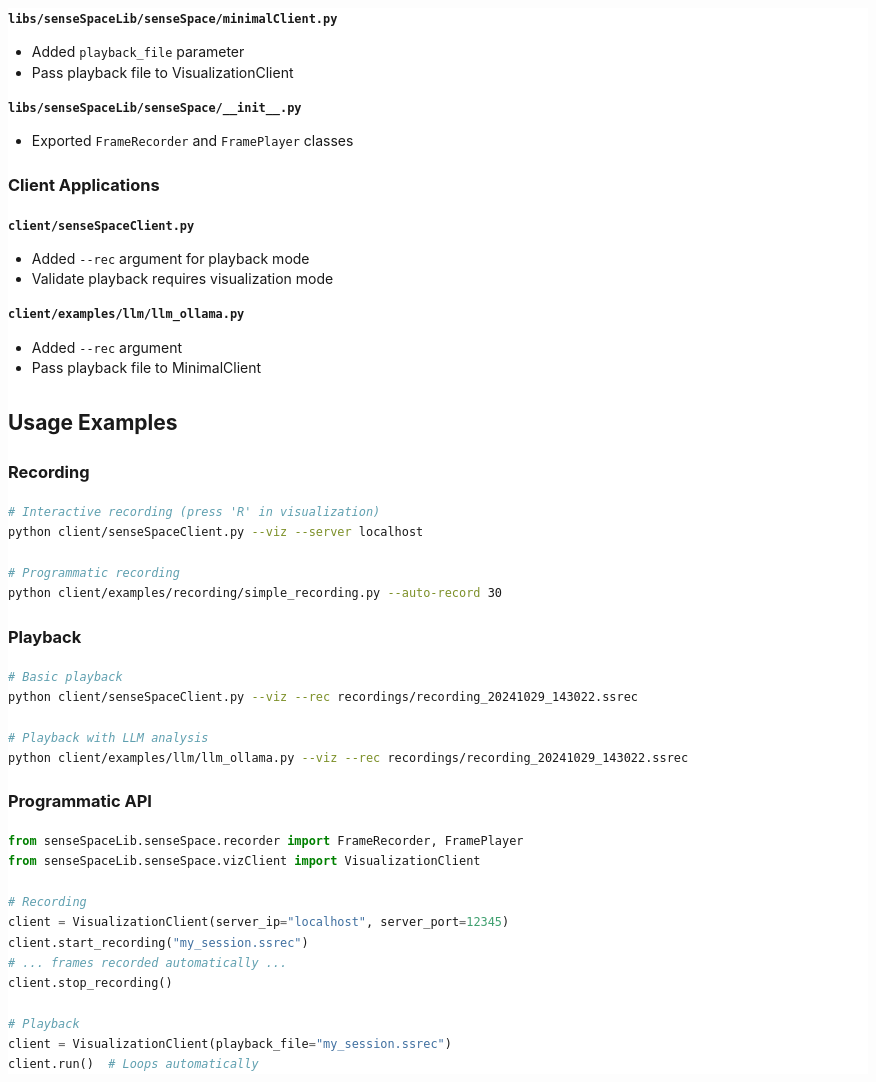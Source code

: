 **`libs/senseSpaceLib/senseSpace/minimalClient.py`**
- Added `playback_file` parameter
- Pass playback file to VisualizationClient

**`libs/senseSpaceLib/senseSpace/__init__.py`**
- Exported `FrameRecorder` and `FramePlayer` classes

### Client Applications

**`client/senseSpaceClient.py`**
- Added `--rec` argument for playback mode
- Validate playback requires visualization mode

**`client/examples/llm/llm_ollama.py`**
- Added `--rec` argument
- Pass playback file to MinimalClient

## Usage Examples

### Recording
```bash
# Interactive recording (press 'R' in visualization)
python client/senseSpaceClient.py --viz --server localhost

# Programmatic recording
python client/examples/recording/simple_recording.py --auto-record 30
```

### Playback
```bash
# Basic playback
python client/senseSpaceClient.py --viz --rec recordings/recording_20241029_143022.ssrec

# Playback with LLM analysis
python client/examples/llm/llm_ollama.py --viz --rec recordings/recording_20241029_143022.ssrec
```

### Programmatic API
```python
from senseSpaceLib.senseSpace.recorder import FrameRecorder, FramePlayer
from senseSpaceLib.senseSpace.vizClient import VisualizationClient

# Recording
client = VisualizationClient(server_ip="localhost", server_port=12345)
client.start_recording("my_session.ssrec")
# ... frames recorded automatically ...
client.stop_recording()

# Playback
client = VisualizationClient(playback_file="my_session.ssrec")
client.run()  # Loops automatically
```
